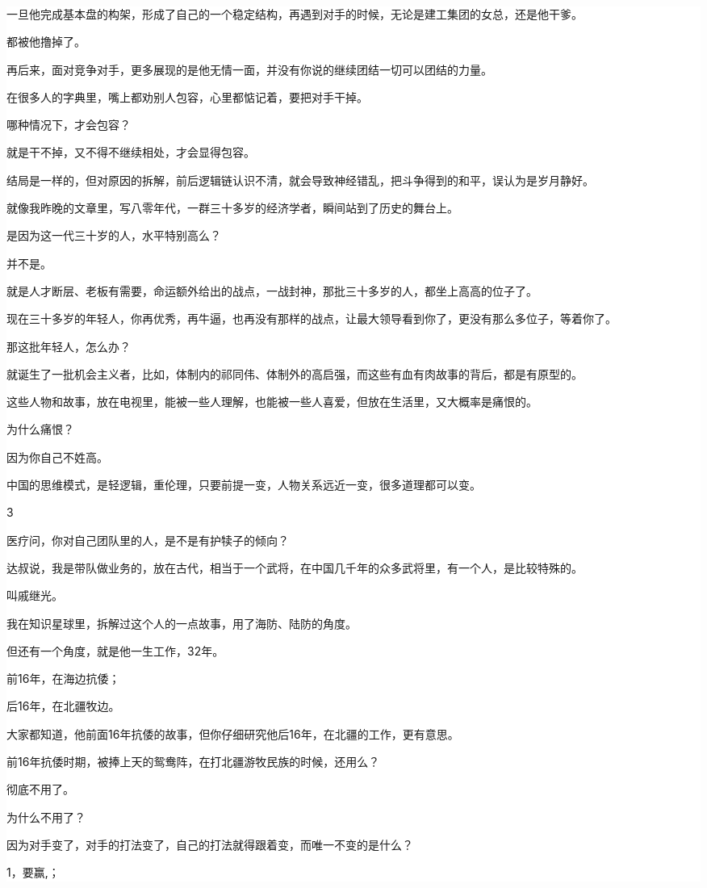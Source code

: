 一旦他完成基本盘的构架，形成了自己的一个稳定结构，再遇到对手的时候，无论是建工集团的女总，还是他干爹。

都被他撸掉了。

再后来，面对竞争对手，更多展现的是他无情一面，并没有你说的继续团结一切可以团结的力量。  

在很多人的字典里，嘴上都劝别人包容，心里都惦记着，要把对手干掉。  

哪种情况下，才会包容？  

就是干不掉，又不得不继续相处，才会显得包容。

结局是一样的，但对原因的拆解，前后逻辑链认识不清，就会导致神经错乱，把斗争得到的和平，误认为是岁月静好。  

就像我昨晚的文章里，写八零年代，一群三十多岁的经济学者，瞬间站到了历史的舞台上。

是因为这一代三十岁的人，水平特别高么？

并不是。

就是人才断层、老板有需要，命运额外给出的战点，一战封神，那批三十多岁的人，都坐上高高的位子了。  

现在三十多岁的年轻人，你再优秀，再牛逼，也再没有那样的战点，让最大领导看到你了，更没有那么多位子，等着你了。  

那这批年轻人，怎么办？

就诞生了一批机会主义者，比如，体制内的祁同伟、体制外的高启强，而这些有血有肉故事的背后，都是有原型的。

这些人物和故事，放在电视里，能被一些人理解，也能被一些人喜爱，但放在生活里，又大概率是痛恨的。

为什么痛恨？

因为你自己不姓高。

中国的思维模式，是轻逻辑，重伦理，只要前提一变，人物关系远近一变，很多道理都可以变。

  

3

  

医疗问，你对自己团队里的人，是不是有护犊子的倾向？  

达叔说，我是带队做业务的，放在古代，相当于一个武将，在中国几千年的众多武将里，有一个人，是比较特殊的。

叫戚继光。

我在知识星球里，拆解过这个人的一点故事，用了海防、陆防的角度。

但还有一个角度，就是他一生工作，32年。

前16年，在海边抗倭；

后16年，在北疆牧边。

大家都知道，他前面16年抗倭的故事，但你仔细研究他后16年，在北疆的工作，更有意思。

前16年抗倭时期，被捧上天的鸳鸯阵，在打北疆游牧民族的时候，还用么？

彻底不用了。

为什么不用了？  

因为对手变了，对手的打法变了，自己的打法就得跟着变，而唯一不变的是什么？

1，要赢,；
